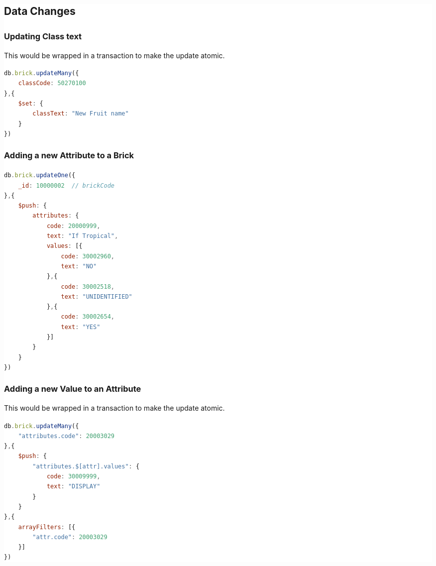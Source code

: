 ## Data Changes

### Updating Class text

This would be wrapped in a transaction to make the update atomic.

```javascript
db.brick.updateMany({
    classCode: 50270100
},{
    $set: {
        classText: "New Fruit name"
    }
})
```

### Adding a new Attribute to a Brick

```javascript
db.brick.updateOne({
    _id: 10000002  // brickCode
},{
    $push: {
        attributes: {
            code: 20000999,
            text: "If Tropical",
            values: [{
                code: 30002960,
                text: "NO"
            },{
                code: 30002518,
                text: "UNIDENTIFIED"
            },{
                code: 30002654,
                text: "YES"
            }]
        }
    }
})
```

### Adding a new Value to an Attribute

This would be wrapped in a transaction to make the update atomic.

```javascript
db.brick.updateMany({
    "attributes.code": 20003029
},{
    $push: {
        "attributes.$[attr].values": {
            code: 30009999,
            text: "DISPLAY"
        }
    }
},{
    arrayFilters: [{
        "attr.code": 20003029
    }]
})
```

